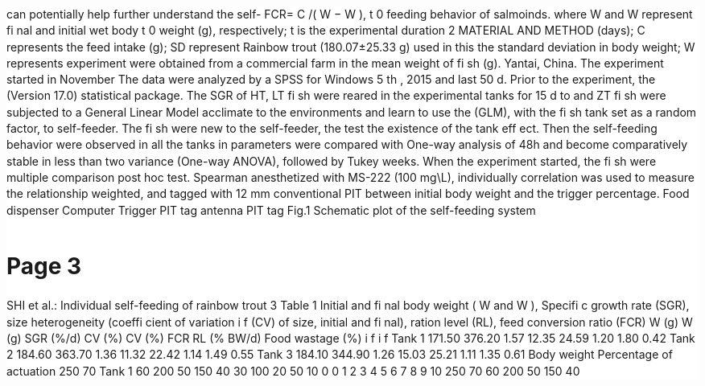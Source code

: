 can potentially help further understand the self- FCR= C /( W − W ),
t 0
feeding behavior of salmoinds.
where W and W represent fi nal and initial wet body
t 0
weight (g), respectively; t is the experimental duration
2 MATERIAL AND METHOD
(days); C represents the feed intake (g); SD represent
Rainbow trout (180.07±25.33 g) used in this the standard deviation in body weight; W represents
experiment were obtained from a commercial farm in the mean weight of fi sh (g).
Yantai, China. The experiment started in November The data were analyzed by a SPSS for Windows
5 th , 2015 and last 50 d. Prior to the experiment, the (Version 17.0) statistical package. The SGR of HT, LT
fi sh were reared in the experimental tanks for 15 d to and ZT fi sh were subjected to a General Linear Model
acclimate to the environments and learn to use the (GLM), with the fi sh tank set as a random factor, to
self-feeder. The fi sh were new to the self-feeder, the test the existence of the tank eff ect. Then the
self-feeding behavior were observed in all the tanks in parameters were compared with One-way analysis of
48h and become comparatively stable in less than two variance (One-way ANOVA), followed by Tukey
weeks. When the experiment started, the fi sh were multiple comparison post hoc test. Spearman
anesthetized with MS-222 (100 mg\L), individually correlation was used to measure the relationship
weighted, and tagged with 12 mm conventional PIT between initial body weight and the trigger percentage.
Food dispenser
Computer
Trigger
PIT tag
antenna
PIT tag
Fig.1 Schematic plot of the self-feeding system

# Page 3

SHI et al.: Individual self-feeding of rainbow trout 3
Table 1 Initial and fi nal body weight ( W and W ), Specifi c growth rate (SGR), size heterogeneity (coeffi cient of variation
i f
(CV) of size, initial and fi nal), ration level (RL), feed conversion ratio (FCR)
W (g) W (g) SGR (%/d) CV (%) CV (%) FCR RL (% BW/d) Food wastage (%)
i f i f
Tank 1 171.50 376.20 1.57 12.35 24.59 1.20 1.80 0.42
Tank 2 184.60 363.70 1.36 11.32 22.42 1.14 1.49 0.55
Tank 3 184.10 344.90 1.26 15.03 25.21 1.11 1.35 0.61
Body weight Percentage of actuation
250 70
Tank 1 60
200
50
150 40
30
100
20
50 10
0 0
1 2 3 4 5 6 7 8 9 10
250 70
60
200
50
150 40
